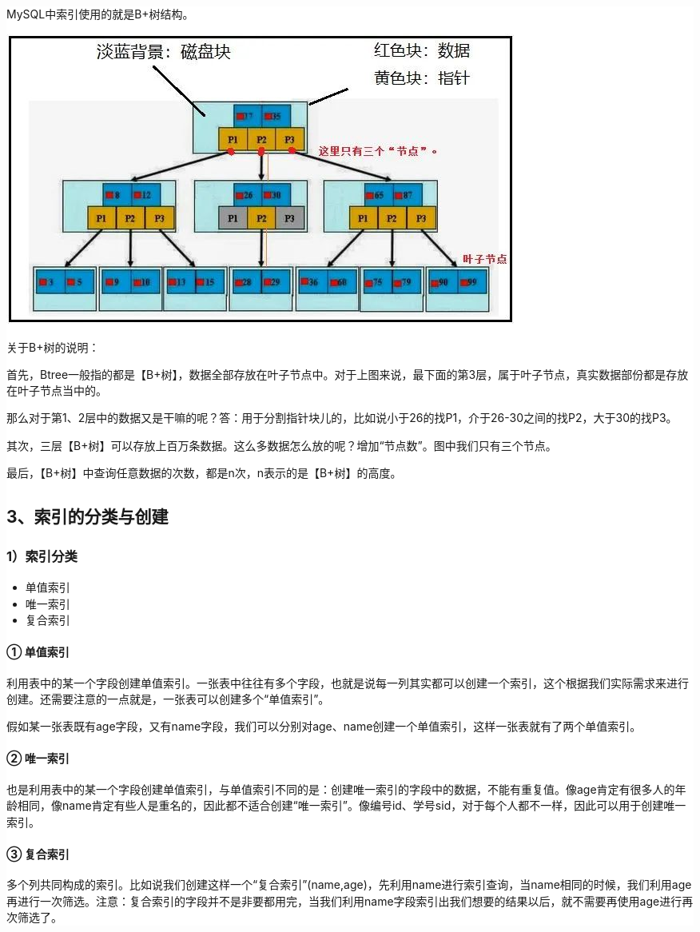 MySQL中索引使用的就是B+树结构。

![](img/mysql-3-3.jpg)

关于B+树的说明：

首先，Btree一般指的都是【B+树】，数据全部存放在叶子节点中。对于上图来说，最下面的第3层，属于叶子节点，真实数据部份都是存放在叶子节点当中的。

那么对于第1、2层中的数据又是干嘛的呢？答：用于分割指针块儿的，比如说小于26的找P1，介于26-30之间的找P2，大于30的找P3。

其次，三层【B+树】可以存放上百万条数据。这么多数据怎么放的呢？增加“节点数”。图中我们只有三个节点。

最后，【B+树】中查询任意数据的次数，都是n次，n表示的是【B+树】的高度。

## 3、索引的分类与创建

### 1）索引分类

- 单值索引
- 唯一索引
- 复合索引

#### ① 单值索引

利用表中的某一个字段创建单值索引。一张表中往往有多个字段，也就是说每一列其实都可以创建一个索引，这个根据我们实际需求来进行创建。还需要注意的一点就是，一张表可以创建多个“单值索引”。

假如某一张表既有age字段，又有name字段，我们可以分别对age、name创建一个单值索引，这样一张表就有了两个单值索引。

#### ② 唯一索引

也是利用表中的某一个字段创建单值索引，与单值索引不同的是：创建唯一索引的字段中的数据，不能有重复值。像age肯定有很多人的年龄相同，像name肯定有些人是重名的，因此都不适合创建“唯一索引”。像编号id、学号sid，对于每个人都不一样，因此可以用于创建唯一索引。

#### ③ 复合索引

多个列共同构成的索引。比如说我们创建这样一个“复合索引”(name,age)，先利用name进行索引查询，当name相同的时候，我们利用age再进行一次筛选。注意：复合索引的字段并不是非要都用完，当我们利用name字段索引出我们想要的结果以后，就不需要再使用age进行再次筛选了。
